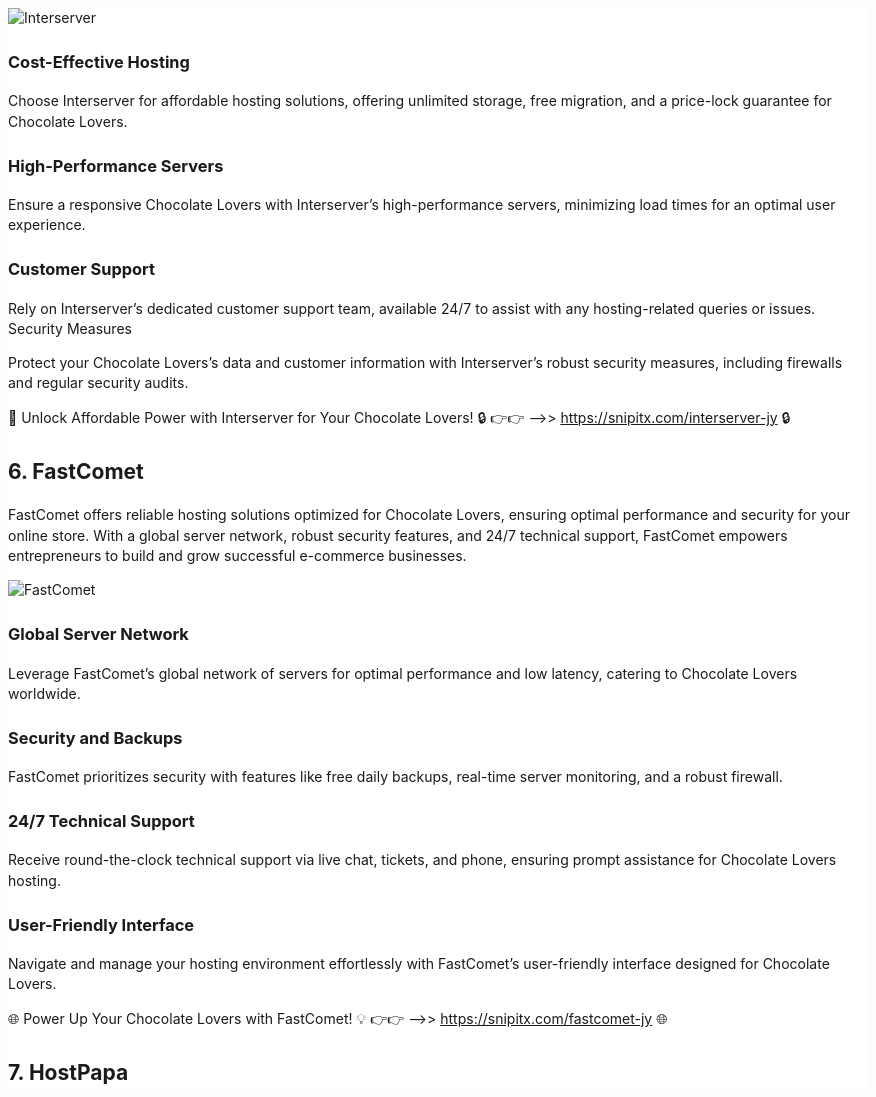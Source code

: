 ![Interserver](https://i.imgur.com/OM5dOEW.jpeg "Interserver Hosting")

### Cost-Effective Hosting
Choose Interserver for affordable hosting solutions, offering unlimited storage, free migration, and a price-lock guarantee for Chocolate Lovers.

### High-Performance Servers
Ensure a responsive Chocolate Lovers with Interserver’s high-performance servers, minimizing load times for an optimal user experience.

### Customer Support
Rely on Interserver’s dedicated customer support team, available 24/7 to assist with any hosting-related queries or issues.
Security Measures

Protect your Chocolate Lovers’s data and customer information with Interserver’s robust security measures, including firewalls and regular security audits.

💸 Unlock Affordable Power with Interserver for Your Chocolate Lovers! 🔒
👉👉 -->> https://snipitx.com/interserver-jy 🔒

## 6. FastComet

FastComet offers reliable hosting solutions optimized for Chocolate Lovers, ensuring optimal performance and security for your online store. With a global server network, robust security features, and 24/7 technical support, FastComet empowers entrepreneurs to build and grow successful e-commerce businesses.

![FastComet](https://i.imgur.com/7qgXuWp.png "FastComet Hosting")

### Global Server Network
Leverage FastComet’s global network of servers for optimal performance and low latency, catering to Chocolate Lovers worldwide.

### Security and Backups
FastComet prioritizes security with features like free daily backups, real-time server monitoring, and a robust firewall.

### 24/7 Technical Support
Receive round-the-clock technical support via live chat, tickets, and phone, ensuring prompt assistance for Chocolate Lovers hosting.

### User-Friendly Interface
Navigate and manage your hosting environment effortlessly with FastComet’s user-friendly interface designed for Chocolate Lovers.

🌐 Power Up Your Chocolate Lovers with FastComet! 💡
👉👉 -->> https://snipitx.com/fastcomet-jy 🌐

## 7. HostPapa
